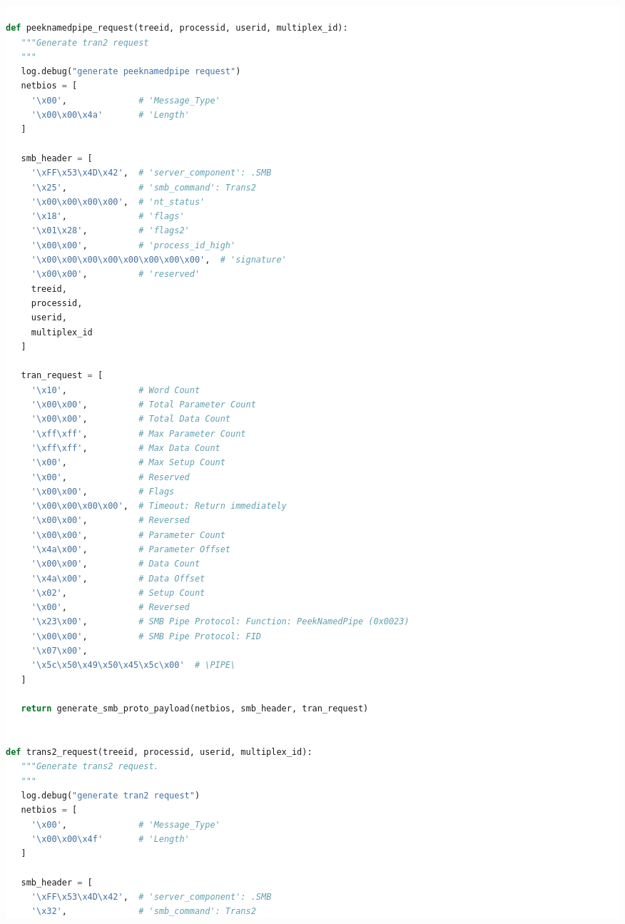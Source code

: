 ```python

def peeknamedpipe_request(treeid, processid, userid, multiplex_id):
   """Generate tran2 request
   """
   log.debug("generate peeknamedpipe request")
   netbios = [
     '\x00',              # 'Message_Type'
     '\x00\x00\x4a'       # 'Length'
   ]

   smb_header = [
     '\xFF\x53\x4D\x42',  # 'server_component': .SMB
     '\x25',              # 'smb_command': Trans2
     '\x00\x00\x00\x00',  # 'nt_status'
     '\x18',              # 'flags'
     '\x01\x28',          # 'flags2'
     '\x00\x00',          # 'process_id_high'
     '\x00\x00\x00\x00\x00\x00\x00\x00',  # 'signature'
     '\x00\x00',          # 'reserved'
     treeid,
     processid,
     userid,
     multiplex_id
   ]

   tran_request = [
     '\x10',              # Word Count
     '\x00\x00',          # Total Parameter Count
     '\x00\x00',          # Total Data Count
     '\xff\xff',          # Max Parameter Count
     '\xff\xff',          # Max Data Count
     '\x00',              # Max Setup Count
     '\x00',              # Reserved
     '\x00\x00',          # Flags
     '\x00\x00\x00\x00',  # Timeout: Return immediately
     '\x00\x00',          # Reversed
     '\x00\x00',          # Parameter Count
     '\x4a\x00',          # Parameter Offset
     '\x00\x00',          # Data Count
     '\x4a\x00',          # Data Offset
     '\x02',              # Setup Count
     '\x00',              # Reversed
     '\x23\x00',          # SMB Pipe Protocol: Function: PeekNamedPipe (0x0023)
     '\x00\x00',          # SMB Pipe Protocol: FID
     '\x07\x00',
     '\x5c\x50\x49\x50\x45\x5c\x00'  # \PIPE\
   ]

   return generate_smb_proto_payload(netbios, smb_header, tran_request)


def trans2_request(treeid, processid, userid, multiplex_id):
   """Generate trans2 request.
   """
   log.debug("generate tran2 request")
   netbios = [
     '\x00',              # 'Message_Type'
     '\x00\x00\x4f'       # 'Length'
   ]

   smb_header = [
     '\xFF\x53\x4D\x42',  # 'server_component': .SMB
     '\x32',              # 'smb_command': Trans2
```